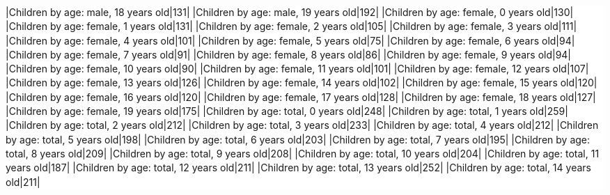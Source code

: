 |Children by age: male, 18 years old|131|
|Children by age: male, 19 years old|192|
|Children by age: female, 0 years old|130|
|Children by age: female, 1 years old|131|
|Children by age: female, 2 years old|105|
|Children by age: female, 3 years old|111|
|Children by age: female, 4 years old|101|
|Children by age: female, 5 years old|75|
|Children by age: female, 6 years old|94|
|Children by age: female, 7 years old|91|
|Children by age: female, 8 years old|86|
|Children by age: female, 9 years old|94|
|Children by age: female, 10 years old|90|
|Children by age: female, 11 years old|101|
|Children by age: female, 12 years old|107|
|Children by age: female, 13 years old|126|
|Children by age: female, 14 years old|102|
|Children by age: female, 15 years old|120|
|Children by age: female, 16 years old|120|
|Children by age: female, 17 years old|128|
|Children by age: female, 18 years old|127|
|Children by age: female, 19 years old|175|
|Children by age: total, 0 years old|248|
|Children by age: total, 1 years old|259|
|Children by age: total, 2 years old|212|
|Children by age: total, 3 years old|233|
|Children by age: total, 4 years old|212|
|Children by age: total, 5 years old|198|
|Children by age: total, 6 years old|203|
|Children by age: total, 7 years old|195|
|Children by age: total, 8 years old|209|
|Children by age: total, 9 years old|208|
|Children by age: total, 10 years old|204|
|Children by age: total, 11 years old|187|
|Children by age: total, 12 years old|211|
|Children by age: total, 13 years old|252|
|Children by age: total, 14 years old|211|